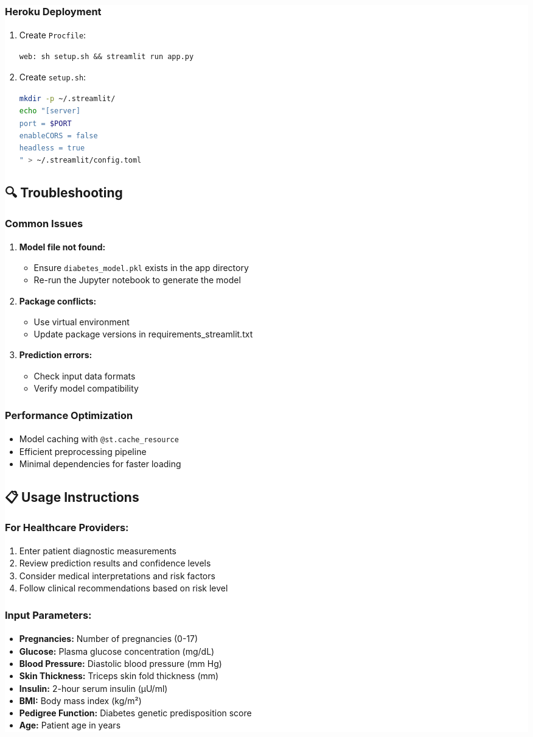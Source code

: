 ### **Heroku Deployment**
1. Create `Procfile`:
   ```
   web: sh setup.sh && streamlit run app.py
   ```

2. Create `setup.sh`:
   ```bash
   mkdir -p ~/.streamlit/
   echo "[server]
   port = $PORT
   enableCORS = false
   headless = true
   " > ~/.streamlit/config.toml
   ```

## 🔍 Troubleshooting

### **Common Issues**

1. **Model file not found:**
   - Ensure `diabetes_model.pkl` exists in the app directory
   - Re-run the Jupyter notebook to generate the model

2. **Package conflicts:**
   - Use virtual environment
   - Update package versions in requirements_streamlit.txt

3. **Prediction errors:**
   - Check input data formats
   - Verify model compatibility

### **Performance Optimization**
- Model caching with `@st.cache_resource`
- Efficient preprocessing pipeline
- Minimal dependencies for faster loading

## 📋 Usage Instructions

### **For Healthcare Providers:**
1. Enter patient diagnostic measurements
2. Review prediction results and confidence levels
3. Consider medical interpretations and risk factors
4. Follow clinical recommendations based on risk level

### **Input Parameters:**
- **Pregnancies:** Number of pregnancies (0-17)
- **Glucose:** Plasma glucose concentration (mg/dL)
- **Blood Pressure:** Diastolic blood pressure (mm Hg)
- **Skin Thickness:** Triceps skin fold thickness (mm)
- **Insulin:** 2-hour serum insulin (μU/ml)
- **BMI:** Body mass index (kg/m²)
- **Pedigree Function:** Diabetes genetic predisposition score
- **Age:** Patient age in years
